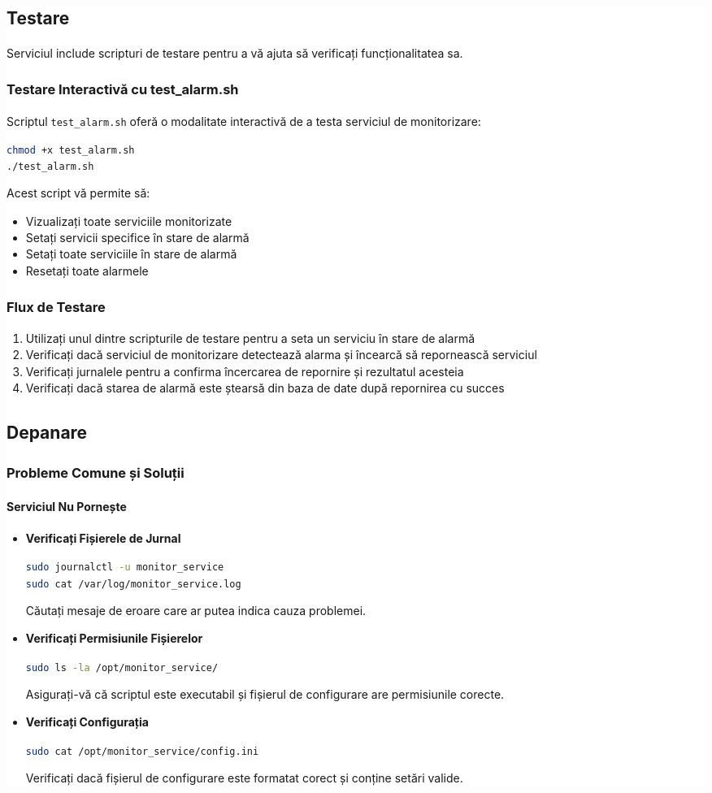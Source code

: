 ## Testare

Serviciul include scripturi de testare pentru a vă ajuta să verificați funcționalitatea sa.

### Testare Interactivă cu test_alarm.sh

Scriptul `test_alarm.sh` oferă o modalitate interactivă de a testa serviciul de monitorizare:

```bash
chmod +x test_alarm.sh
./test_alarm.sh
```

Acest script vă permite să:
- Vizualizați toate serviciile monitorizate
- Setați servicii specifice în stare de alarmă
- Setați toate serviciile în stare de alarmă
- Resetați toate alarmele

### Flux de Testare

1. Utilizați unul dintre scripturile de testare pentru a seta un serviciu în stare de alarmă
2. Verificați dacă serviciul de monitorizare detectează alarma și încearcă să repornească serviciul
3. Verificați jurnalele pentru a confirma încercarea de repornire și rezultatul acesteia
4. Verificați dacă starea de alarmă este ștearsă din baza de date după repornirea cu succes

## Depanare

### Probleme Comune și Soluții

#### Serviciul Nu Pornește

- **Verificați Fișierele de Jurnal**

  ```bash
  sudo journalctl -u monitor_service
  sudo cat /var/log/monitor_service.log
  ```

  Căutați mesaje de eroare care ar putea indica cauza problemei.

- **Verificați Permisiunile Fișierelor**

  ```bash
  sudo ls -la /opt/monitor_service/
  ```

  Asigurați-vă că scriptul este executabil și fișierul de configurare are permisiunile corecte.

- **Verificați Configurația**

  ```bash
  sudo cat /opt/monitor_service/config.ini
  ```

  Verificați dacă fișierul de configurare este formatat corect și conține setări valide.
